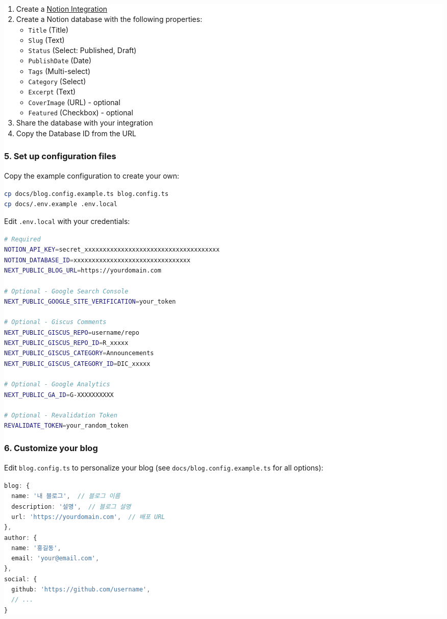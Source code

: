 1. Create a [Notion Integration](https://www.notion.so/my-integrations)
2. Create a Notion database with the following properties:
   - `Title` (Title)
   - `Slug` (Text)
   - `Status` (Select: Published, Draft)
   - `PublishDate` (Date)
   - `Tags` (Multi-select)
   - `Category` (Select)
   - `Excerpt` (Text)
   - `CoverImage` (URL) - optional
   - `Featured` (Checkbox) - optional
3. Share the database with your integration
4. Copy the Database ID from the URL

### 5. Set up configuration files

Copy the example configuration to create your own:

```bash
cp docs/blog.config.example.ts blog.config.ts
cp docs/.env.example .env.local
```

Edit `.env.local` with your credentials:

```bash
# Required
NOTION_API_KEY=secret_xxxxxxxxxxxxxxxxxxxxxxxxxxxxxxxxxxxxx
NOTION_DATABASE_ID=xxxxxxxxxxxxxxxxxxxxxxxxxxxxxxxx
NEXT_PUBLIC_BLOG_URL=https://yourdomain.com

# Optional - Google Search Console
NEXT_PUBLIC_GOOGLE_SITE_VERIFICATION=your_token

# Optional - Giscus Comments
NEXT_PUBLIC_GISCUS_REPO=username/repo
NEXT_PUBLIC_GISCUS_REPO_ID=R_xxxxx
NEXT_PUBLIC_GISCUS_CATEGORY=Announcements
NEXT_PUBLIC_GISCUS_CATEGORY_ID=DIC_xxxxx

# Optional - Google Analytics
NEXT_PUBLIC_GA_ID=G-XXXXXXXXXX

# Optional - Revalidation Token
REVALIDATE_TOKEN=your_random_token
```

### 6. Customize your blog

Edit `blog.config.ts` to personalize your blog (see `docs/blog.config.example.ts` for all options):

```typescript
blog: {
  name: '내 블로그',  // 블로그 이름
  description: '설명',  // 블로그 설명
  url: 'https://yourdomain.com',  // 배포 URL
},
author: {
  name: '홍길동',
  email: 'your@email.com',
},
social: {
  github: 'https://github.com/username',
  // ...
}
```
